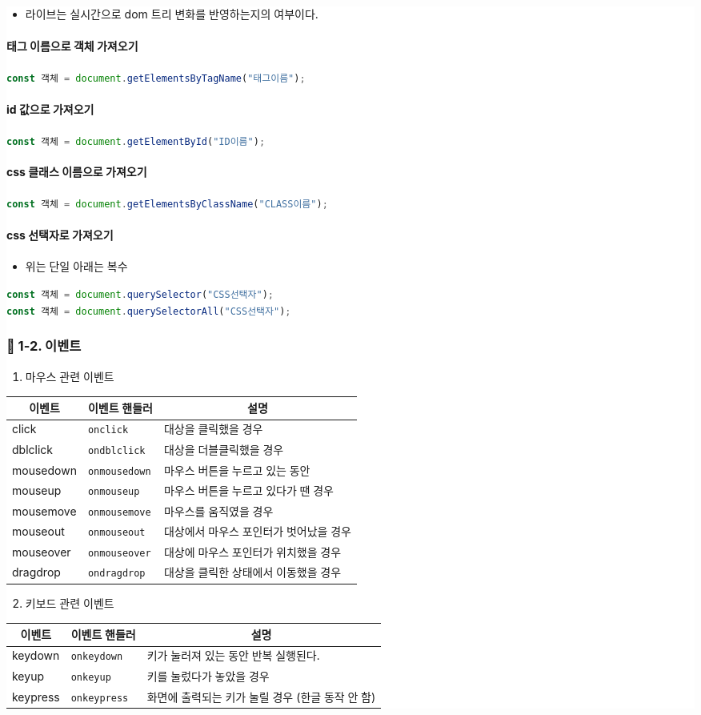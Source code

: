 - 라이브는 실시간으로 dom 트리 변화를 반영하는지의 여부이다.

#### 태그 이름으로 객체 가져오기
```js
const 객체 = document.getElementsByTagName("태그이름");
```

#### id 값으로 가져오기
```js
const 객체 = document.getElementById("ID이름");
```

#### css 클래스 이름으로 가져오기
```js
const 객체 = document.getElementsByClassName("CLASS이름");
```

#### css 선택자로 가져오기
- 위는 단일 아래는 복수
```js
const 객체 = document.querySelector("CSS선택자");
const 객체 = document.querySelectorAll("CSS선택자");
```

### 📌 1-2. 이벤트

1) 마우스 관련 이벤트

| 이벤트       | 이벤트 핸들러       | 설명                    |
| --------- | ------------- | --------------------- |
| click     | `onclick`     | 대상을 클릭했을 경우           |
| dblclick  | `ondblclick`  | 대상을 더블클릭했을 경우         |
| mousedown | `onmousedown` | 마우스 버튼을 누르고 있는 동안     |
| mouseup   | `onmouseup`   | 마우스 버튼을 누르고 있다가 땐 경우  |
| mousemove | `onmousemove` | 마우스를 움직였을 경우          |
| mouseout  | `onmouseout`  | 대상에서 마우스 포인터가 벗어났을 경우 |
| mouseover | `onmouseover` | 대상에 마우스 포인터가 위치했을 경우  |
| dragdrop  | `ondragdrop`  | 대상을 클릭한 상태에서 이동했을 경우  |

2) 키보드 관련 이벤트
   
| 이벤트      | 이벤트 핸들러      | 설명                            |
| -------- | ------------ | ----------------------------- |
| keydown  | `onkeydown`  | 키가 눌러져 있는 동안 반복 실행된다.         |
| keyup    | `onkeyup`    | 키를 눌렀다가 놓았을 경우                |
| keypress | `onkeypress` | 화면에 출력되는 키가 눌릴 경우 (한글 동작 안 함) |
